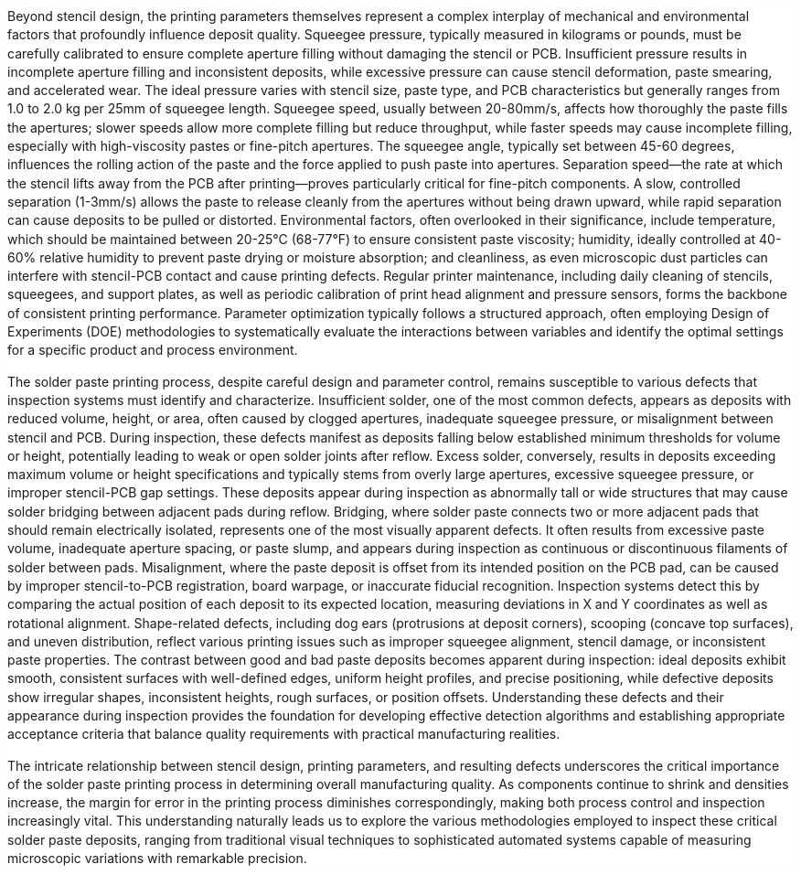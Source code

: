Beyond stencil design, the printing parameters themselves represent a complex interplay of mechanical and environmental factors that profoundly influence deposit quality. Squeegee pressure, typically measured in kilograms or pounds, must be carefully calibrated to ensure complete aperture filling without damaging the stencil or PCB. Insufficient pressure results in incomplete aperture filling and inconsistent deposits, while excessive pressure can cause stencil deformation, paste smearing, and accelerated wear. The ideal pressure varies with stencil size, paste type, and PCB characteristics but generally ranges from 1.0 to 2.0 kg per 25mm of squeegee length. Squeegee speed, usually between 20-80mm/s, affects how thoroughly the paste fills the apertures; slower speeds allow more complete filling but reduce throughput, while faster speeds may cause incomplete filling, especially with high-viscosity pastes or fine-pitch apertures. The squeegee angle, typically set between 45-60 degrees, influences the rolling action of the paste and the force applied to push paste into apertures. Separation speed—the rate at which the stencil lifts away from the PCB after printing—proves particularly critical for fine-pitch components. A slow, controlled separation (1-3mm/s) allows the paste to release cleanly from the apertures without being drawn upward, while rapid separation can cause deposits to be pulled or distorted. Environmental factors, often overlooked in their significance, include temperature, which should be maintained between 20-25°C (68-77°F) to ensure consistent paste viscosity; humidity, ideally controlled at 40-60% relative humidity to prevent paste drying or moisture absorption; and cleanliness, as even microscopic dust particles can interfere with stencil-PCB contact and cause printing defects. Regular printer maintenance, including daily cleaning of stencils, squeegees, and support plates, as well as periodic calibration of print head alignment and pressure sensors, forms the backbone of consistent printing performance. Parameter optimization typically follows a structured approach, often employing Design of Experiments (DOE) methodologies to systematically evaluate the interactions between variables and identify the optimal settings for a specific product and process environment.

The solder paste printing process, despite careful design and parameter control, remains susceptible to various defects that inspection systems must identify and characterize. Insufficient solder, one of the most common defects, appears as deposits with reduced volume, height, or area, often caused by clogged apertures, inadequate squeegee pressure, or misalignment between stencil and PCB. During inspection, these defects manifest as deposits falling below established minimum thresholds for volume or height, potentially leading to weak or open solder joints after reflow. Excess solder, conversely, results in deposits exceeding maximum volume or height specifications and typically stems from overly large apertures, excessive squeegee pressure, or improper stencil-PCB gap settings. These deposits appear during inspection as abnormally tall or wide structures that may cause solder bridging between adjacent pads during reflow. Bridging, where solder paste connects two or more adjacent pads that should remain electrically isolated, represents one of the most visually apparent defects. It often results from excessive paste volume, inadequate aperture spacing, or paste slump, and appears during inspection as continuous or discontinuous filaments of solder between pads. Misalignment, where the paste deposit is offset from its intended position on the PCB pad, can be caused by improper stencil-to-PCB registration, board warpage, or inaccurate fiducial recognition. Inspection systems detect this by comparing the actual position of each deposit to its expected location, measuring deviations in X and Y coordinates as well as rotational alignment. Shape-related defects, including dog ears (protrusions at deposit corners), scooping (concave top surfaces), and uneven distribution, reflect various printing issues such as improper squeegee alignment, stencil damage, or inconsistent paste properties. The contrast between good and bad paste deposits becomes apparent during inspection: ideal deposits exhibit smooth, consistent surfaces with well-defined edges, uniform height profiles, and precise positioning, while defective deposits show irregular shapes, inconsistent heights, rough surfaces, or position offsets. Understanding these defects and their appearance during inspection provides the foundation for developing effective detection algorithms and establishing appropriate acceptance criteria that balance quality requirements with practical manufacturing realities.

The intricate relationship between stencil design, printing parameters, and resulting defects underscores the critical importance of the solder paste printing process in determining overall manufacturing quality. As components continue to shrink and densities increase, the margin for error in the printing process diminishes correspondingly, making both process control and inspection increasingly vital. This understanding naturally leads us to explore the various methodologies employed to inspect these critical solder paste deposits, ranging from traditional visual techniques to sophisticated automated systems capable of measuring microscopic variations with remarkable precision.
